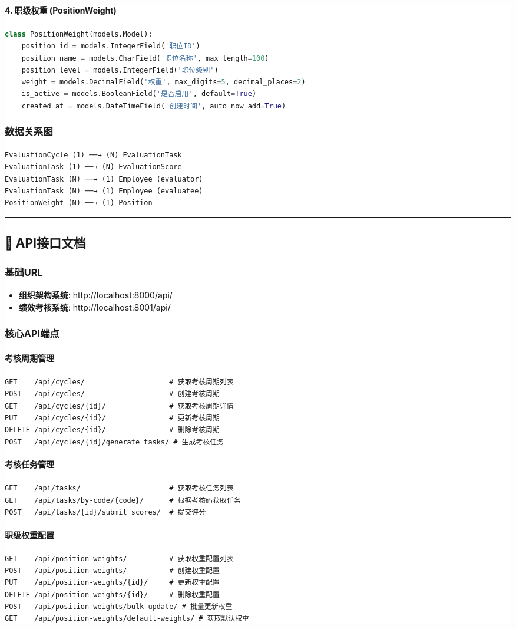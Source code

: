 #### 4. 职级权重 (PositionWeight)
```python
class PositionWeight(models.Model):
    position_id = models.IntegerField('职位ID')
    position_name = models.CharField('职位名称', max_length=100)
    position_level = models.IntegerField('职位级别')
    weight = models.DecimalField('权重', max_digits=5, decimal_places=2)
    is_active = models.BooleanField('是否启用', default=True)
    created_at = models.DateTimeField('创建时间', auto_now_add=True)
```

### 数据关系图
```
EvaluationCycle (1) ──→ (N) EvaluationTask
EvaluationTask (1) ──→ (N) EvaluationScore
EvaluationTask (N) ──→ (1) Employee (evaluator)
EvaluationTask (N) ──→ (1) Employee (evaluatee)
PositionWeight (N) ──→ (1) Position
```

---

## 🔌 API接口文档

### 基础URL
- **组织架构系统**: http://localhost:8000/api/
- **绩效考核系统**: http://localhost:8001/api/

### 核心API端点

#### 考核周期管理
```http
GET    /api/cycles/                    # 获取考核周期列表
POST   /api/cycles/                    # 创建考核周期
GET    /api/cycles/{id}/               # 获取考核周期详情
PUT    /api/cycles/{id}/               # 更新考核周期
DELETE /api/cycles/{id}/               # 删除考核周期
POST   /api/cycles/{id}/generate_tasks/ # 生成考核任务
```

#### 考核任务管理
```http
GET    /api/tasks/                     # 获取考核任务列表
GET    /api/tasks/by-code/{code}/      # 根据考核码获取任务
POST   /api/tasks/{id}/submit_scores/  # 提交评分
```

#### 职级权重配置
```http
GET    /api/position-weights/          # 获取权重配置列表
POST   /api/position-weights/          # 创建权重配置
PUT    /api/position-weights/{id}/     # 更新权重配置
DELETE /api/position-weights/{id}/     # 删除权重配置
POST   /api/position-weights/bulk-update/ # 批量更新权重
GET    /api/position-weights/default-weights/ # 获取默认权重
```
